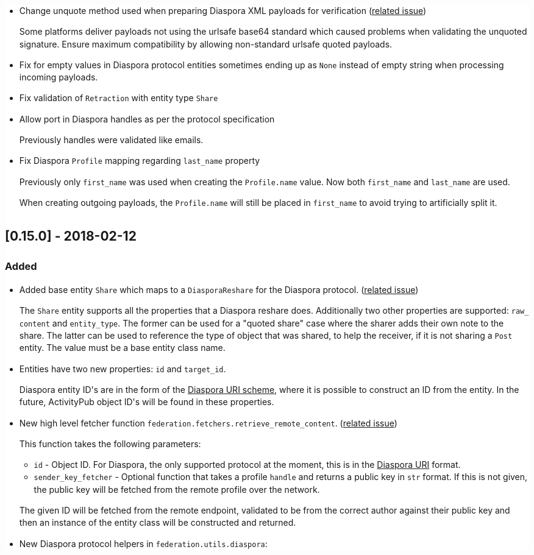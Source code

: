 * Change unquote method used when preparing Diaspora XML payloads for verification ([related issue](https://github.com/jaywink/federation/issues/115))

  Some platforms deliver payloads not using the urlsafe base64 standard which caused problems when validating the unquoted signature. Ensure maximum compatibility by allowing non-standard urlsafe quoted payloads.
  
* Fix for empty values in Diaspora protocol entities sometimes ending up as `None` instead of empty string when processing incoming payloads.

* Fix validation of `Retraction` with entity type `Share`

* Allow port in Diaspora handles as per the protocol specification

  Previously handles were validated like emails.
  
* Fix Diaspora `Profile` mapping regarding `last_name` property

  Previously only `first_name` was used when creating the `Profile.name` value. Now both `first_name` and `last_name` are used.
  
  When creating outgoing payloads, the `Profile.name` will still be placed in `first_name` to avoid trying to artificially split it.
    
## [0.15.0] - 2018-02-12

### Added
* Added base entity `Share` which maps to a `DiasporaReshare` for the Diaspora protocol. ([related issue](https://github.com/jaywink/federation/issues/94))

  The `Share` entity supports all the properties that a Diaspora reshare does. Additionally two other properties are supported: `raw_content` and `entity_type`. The former can be used for a "quoted share" case where the sharer adds their own note to the share. The latter can be used to reference the type of object that was shared, to help the receiver, if it is not sharing a `Post` entity. The value must be a base entity class name.
 
* Entities have two new properties: `id` and `target_id`.

  Diaspora entity ID's are in the form of the [Diaspora URI scheme](https://diaspora.github.io/diaspora_federation/federation/diaspora_scheme.html), where it is possible to construct an ID from the entity. In the future, ActivityPub object ID's will be found in these properties. 

* New high level fetcher function `federation.fetchers.retrieve_remote_content`. ([related issue](https://github.com/jaywink/federation/issues/103))

  This function takes the following parameters:
  
    * `id` - Object ID. For Diaspora, the only supported protocol at the moment, this is in the [Diaspora URI](https://diaspora.github.io/diaspora_federation/federation/diaspora_scheme.html) format.
    * `sender_key_fetcher` - Optional function that takes a profile `handle` and returns a public key in `str` format. If this is not given, the public key will be fetched from the remote profile over the network.
    
  The given ID will be fetched from the remote endpoint, validated to be from the correct author against their public key and then an instance of the entity class will be constructed and returned.

* New Diaspora protocol helpers in `federation.utils.diaspora`:
